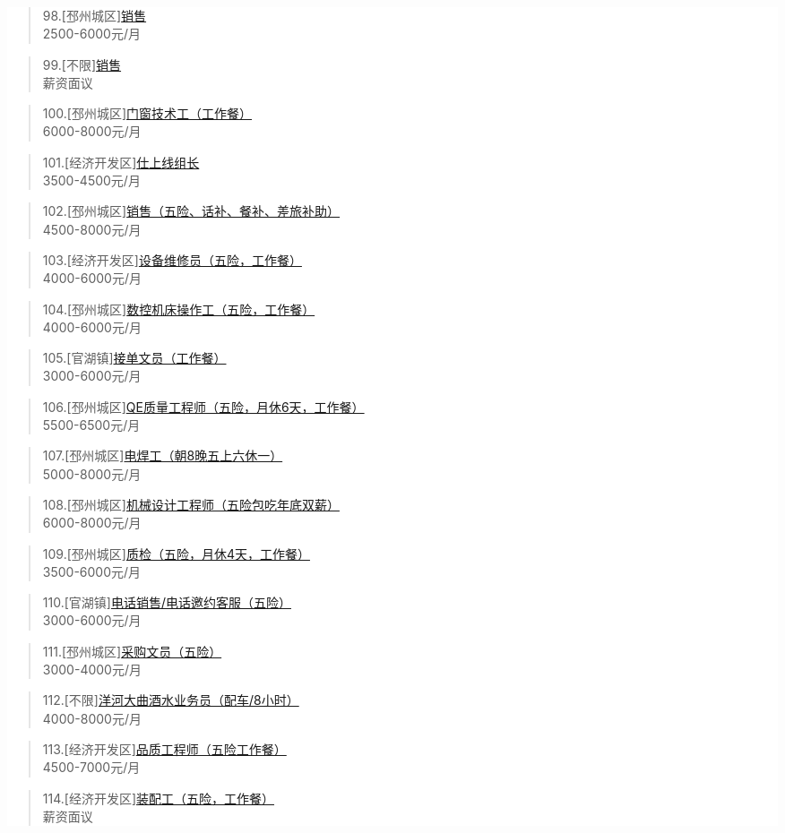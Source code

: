 >98.[邳州城区][销售](https://www.pizhouzhipin.com/job/27639)<br>
>2500-6000元/月

>99.[不限][销售](https://www.pizhouzhipin.com/job/25216)<br>
>薪资面议

>100.[邳州城区][门窗技术工（工作餐）](https://www.pizhouzhipin.com/job/18821)<br>
>6000-8000元/月

>101.[经济开发区][仕上线组长](https://www.pizhouzhipin.com/job/27899)<br>
>3500-4500元/月

>102.[邳州城区][销售（五险、话补、餐补、差旅补助）](https://www.pizhouzhipin.com/job/21742)<br>
>4500-8000元/月

>103.[经济开发区][设备维修员（五险，工作餐）](https://www.pizhouzhipin.com/job/26485)<br>
>4000-6000元/月

>104.[邳州城区][数控机床操作工（五险，工作餐）](https://www.pizhouzhipin.com/job/27221)<br>
>4000-6000元/月

>105.[官湖镇][接单文员（工作餐）](https://www.pizhouzhipin.com/job/24546)<br>
>3000-6000元/月

>106.[邳州城区][QE质量工程师（五险，月休6天，工作餐）](https://www.pizhouzhipin.com/job/19251)<br>
>5500-6500元/月

>107.[邳州城区][电焊工（朝8晚五上六休一）](https://www.pizhouzhipin.com/job/1979)<br>
>5000-8000元/月

>108.[邳州城区][机械设计工程师（五险包吃年底双薪）](https://www.pizhouzhipin.com/job/8429)<br>
>6000-8000元/月

>109.[邳州城区][质检（五险，月休4天，工作餐）](https://www.pizhouzhipin.com/job/25419)<br>
>3500-6000元/月

>110.[官湖镇][电话销售/电话邀约客服（五险）](https://www.pizhouzhipin.com/job/27991)<br>
>3000-6000元/月

>111.[邳州城区][采购文员（五险）](https://www.pizhouzhipin.com/job/17792)<br>
>3000-4000元/月

>112.[不限][洋河大曲酒水业务员（配车/8小时）](https://www.pizhouzhipin.com/job/27220)<br>
>4000-8000元/月

>113.[经济开发区][品质工程师（五险工作餐）](https://www.pizhouzhipin.com/job/27446)<br>
>4500-7000元/月

>114.[经济开发区][装配工（五险，工作餐）](https://www.pizhouzhipin.com/job/27629)<br>
>薪资面议

